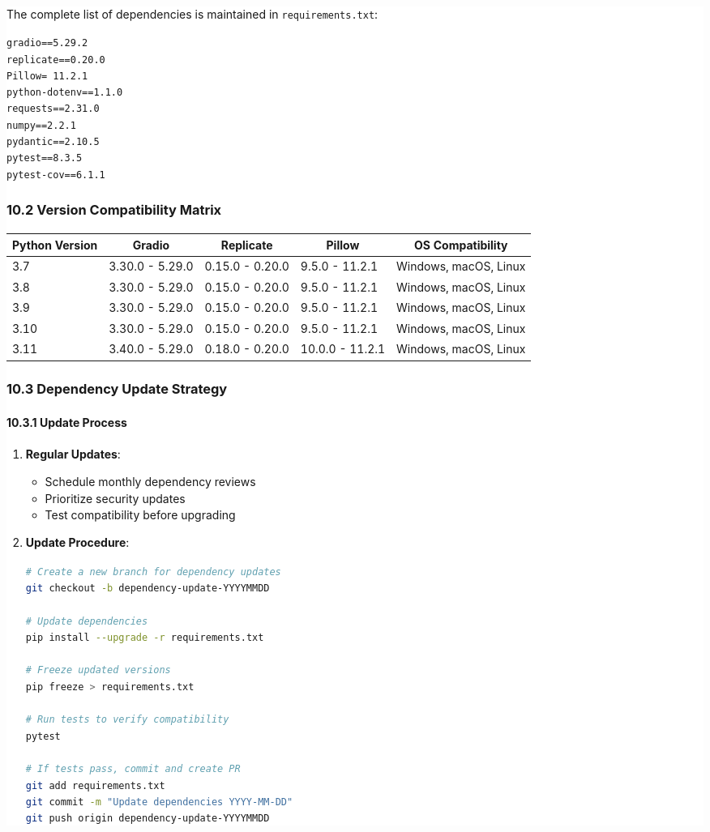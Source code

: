 The complete list of dependencies is maintained in `requirements.txt`:

```
gradio==5.29.2
replicate==0.20.0
Pillow= 11.2.1
python-dotenv==1.1.0
requests==2.31.0
numpy==2.2.1
pydantic==2.10.5
pytest==8.3.5
pytest-cov==6.1.1
```

### 10.2 Version Compatibility Matrix

| Python Version | Gradio | Replicate | Pillow | OS Compatibility |
|----------------|--------|-----------|--------|------------------|
| 3.7 | 3.30.0 - 5.29.0 | 0.15.0 - 0.20.0 | 9.5.0 - 11.2.1 | Windows, macOS, Linux |
| 3.8 | 3.30.0 - 5.29.0 | 0.15.0 - 0.20.0 | 9.5.0 - 11.2.1 | Windows, macOS, Linux |
| 3.9 | 3.30.0 - 5.29.0 | 0.15.0 - 0.20.0 | 9.5.0 - 11.2.1 | Windows, macOS, Linux |
| 3.10 | 3.30.0 - 5.29.0 | 0.15.0 - 0.20.0 | 9.5.0 - 11.2.1 | Windows, macOS, Linux |
| 3.11 | 3.40.0 - 5.29.0 | 0.18.0 - 0.20.0 | 10.0.0 - 11.2.1 | Windows, macOS, Linux |

### 10.3 Dependency Update Strategy

#### 10.3.1 Update Process

1. **Regular Updates**:
   - Schedule monthly dependency reviews
   - Prioritize security updates
   - Test compatibility before upgrading

2. **Update Procedure**:
   ```bash
   # Create a new branch for dependency updates
   git checkout -b dependency-update-YYYYMMDD
   
   # Update dependencies
   pip install --upgrade -r requirements.txt
   
   # Freeze updated versions
   pip freeze > requirements.txt
   
   # Run tests to verify compatibility
   pytest
   
   # If tests pass, commit and create PR
   git add requirements.txt
   git commit -m "Update dependencies YYYY-MM-DD"
   git push origin dependency-update-YYYYMMDD
   ```
